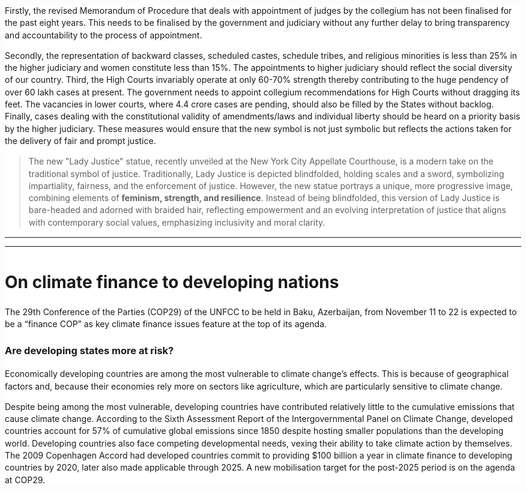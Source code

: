

Firstly, the revised Memorandum of Procedure that deals with appointment of judges by the collegium has not been finalised for the past eight years. This needs to be finalised by the government and judiciary without any further delay to bring transparency and accountability to the process of appointment.



Secondly, the representation of backward classes, scheduled castes, schedule tribes, and religious minorities is less than 25% in the higher judiciary and women constitute less than 15%. The appointments to higher judiciary should reflect the social diversity of our country. Third, the High Courts invariably operate at only 60-70% strength thereby contributing to the huge pendency of over 60 lakh cases at present. The government needs to appoint collegium recommendations for High Courts without dragging its feet. The vacancies in lower courts, where 4.4 crore cases are pending, should also be filled by the States without backlog. Finally, cases dealing with the constitutional validity of amendments/laws and individual liberty should be heard on a priority basis by the higher judiciary. These measures would ensure that the new symbol is not just symbolic but reflects the actions taken for the delivery of fair and prompt justice.

> The new "Lady Justice" statue, recently unveiled at the New York City Appellate Courthouse, is a modern take on the traditional symbol of justice. Traditionally, Lady Justice is depicted blindfolded, holding scales and a sword, symbolizing impartiality, fairness, and the enforcement of justice. However, the new statue portrays a unique, more progressive image, combining elements of **feminism, strength, and resilience**. Instead of being blindfolded, this version of Lady Justice is bare-headed and adorned with braided hair, reflecting empowerment and an evolving interpretation of justice that aligns with contemporary social values, emphasizing inclusivity and moral clarity.

---
---
# On climate finance to developing nations

The 29th Conference of the Parties (COP29) of the UNFCC to be held in Baku, Azerbaijan, from November 11 to 22 is expected to be a “finance COP” as key climate finance issues feature at the top of its agenda.



### Are developing states more at risk?



Economically developing countries are among the most vulnerable to climate change’s effects. This is because of geographical factors and, because their economies rely more on sectors like agriculture, which are particularly sensitive to climate change.



Despite being among the most vulnerable, developing countries have contributed relatively little to the cumulative emissions that cause climate change. According to the Sixth Assessment Report of the Intergovernmental Panel on Climate Change, developed countries account for 57% of cumulative global emissions since 1850 despite hosting smaller populations than the developing world. Developing countries also face competing developmental needs, vexing their ability to take climate action by themselves. The 2009 Copenhagen Accord had developed countries commit to providing $100 billion a year in climate finance to developing countries by 2020, later also made applicable through 2025. A new mobilisation target for the post-2025 period is on the agenda at COP29.
